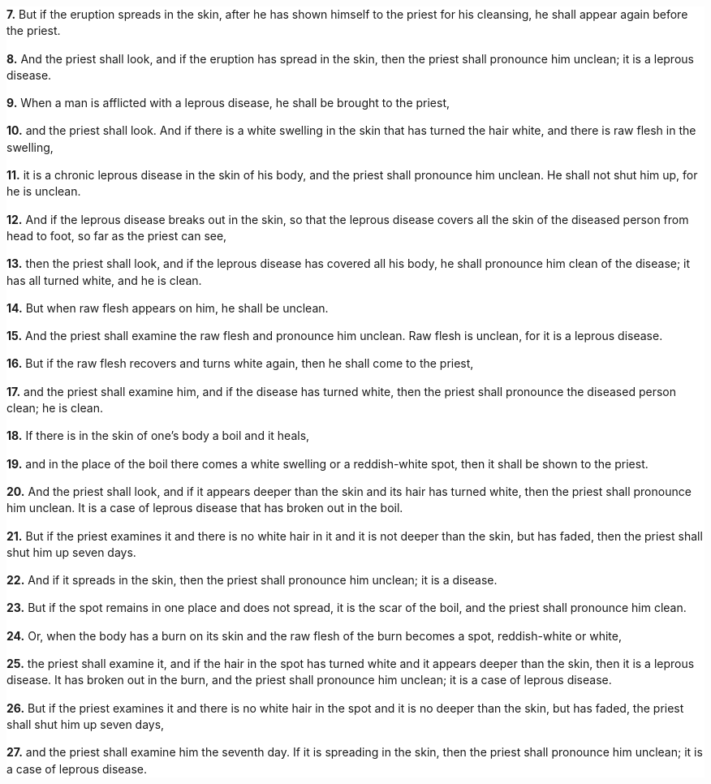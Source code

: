 **7.** But if the eruption spreads in the skin, after he has shown himself to the priest for his cleansing, he shall appear again before the priest. 

**8.** And the priest shall look, and if the eruption has spread in the skin, then the priest shall pronounce him unclean; it is a leprous disease. 

**9.** When a man is afflicted with a leprous disease, he shall be brought to the priest, 

**10.** and the priest shall look. And if there is a white swelling in the skin that has turned the hair white, and there is raw flesh in the swelling, 

**11.** it is a chronic leprous disease in the skin of his body, and the priest shall pronounce him unclean. He shall not shut him up, for he is unclean. 

**12.** And if the leprous disease breaks out in the skin, so that the leprous disease covers all the skin of the diseased person from head to foot, so far as the priest can see, 

**13.** then the priest shall look, and if the leprous disease has covered all his body, he shall pronounce him clean of the disease; it has all turned white, and he is clean. 

**14.** But when raw flesh appears on him, he shall be unclean. 

**15.** And the priest shall examine the raw flesh and pronounce him unclean. Raw flesh is unclean, for it is a leprous disease. 

**16.** But if the raw flesh recovers and turns white again, then he shall come to the priest, 

**17.** and the priest shall examine him, and if the disease has turned white, then the priest shall pronounce the diseased person clean; he is clean. 

**18.** If there is in the skin of one’s body a boil and it heals, 

**19.** and in the place of the boil there comes a white swelling or a reddish-white spot, then it shall be shown to the priest. 

**20.** And the priest shall look, and if it appears deeper than the skin and its hair has turned white, then the priest shall pronounce him unclean. It is a case of leprous disease that has broken out in the boil. 

**21.** But if the priest examines it and there is no white hair in it and it is not deeper than the skin, but has faded, then the priest shall shut him up seven days. 

**22.** And if it spreads in the skin, then the priest shall pronounce him unclean; it is a disease. 

**23.** But if the spot remains in one place and does not spread, it is the scar of the boil, and the priest shall pronounce him clean. 

**24.** Or, when the body has a burn on its skin and the raw flesh of the burn becomes a spot, reddish-white or white, 

**25.** the priest shall examine it, and if the hair in the spot has turned white and it appears deeper than the skin, then it is a leprous disease. It has broken out in the burn, and the priest shall pronounce him unclean; it is a case of leprous disease. 

**26.** But if the priest examines it and there is no white hair in the spot and it is no deeper than the skin, but has faded, the priest shall shut him up seven days, 

**27.** and the priest shall examine him the seventh day. If it is spreading in the skin, then the priest shall pronounce him unclean; it is a case of leprous disease. 
